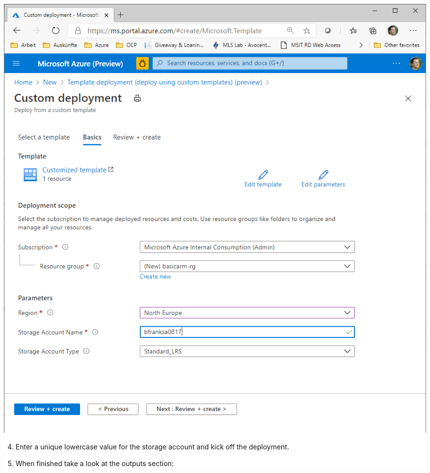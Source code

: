 ![Template Deployment Parameters](./images/templatedeploymentparameters.png)

4. Enter a unique lowercase value for the storage account and kick off the deployment.

5. When finished take a look at the outputs section:
